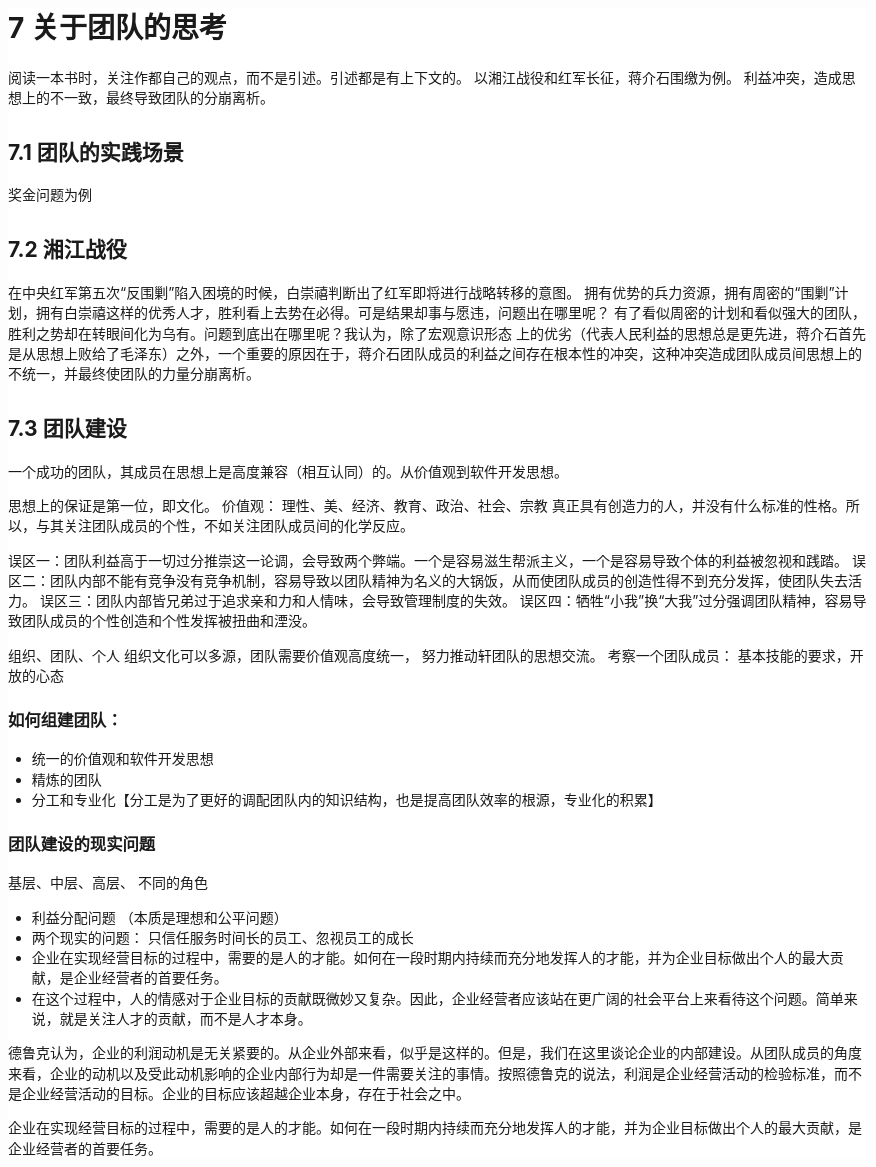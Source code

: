 # 7 关于团队的思考
阅读一本书时，关注作都自己的观点，而不是引述。引述都是有上下文的。
以湘江战役和红军长征，蒋介石围缴为例。
利益冲突，造成思想上的不一致，最终导致团队的分崩离析。

## 7.1 团队的实践场景
奖金问题为例

## 7.2 湘江战役
在中央红军第五次“反围剿”陷入困境的时候，白崇禧判断出了红军即将进行战略转移的意图。
拥有优势的兵力资源，拥有周密的“围剿”计划，拥有白崇禧这样的优秀人才，胜利看上去势在必得。可是结果却事与愿违，问题出在哪里呢？
有了看似周密的计划和看似强大的团队，胜利之势却在转眼间化为乌有。问题到底出在哪里呢？我认为，除了宏观意识形态
上的优劣（代表人民利益的思想总是更先进，蒋介石首先是从思想上败给了毛泽东）之外，一个重要的原因在于，蒋介石团队成员的利益之间存在根本性的冲突，这种冲突造成团队成员间思想上的不统一，并最终使团队的力量分崩离析。

## 7.3 团队建设
一个成功的团队，其成员在思想上是高度兼容（相互认同）的。从价值观到软件开发思想。

思想上的保证是第一位，即文化。
价值观： 理性、美、经济、教育、政治、社会、宗教
真正具有创造力的人，并没有什么标准的性格。所以，与其关注团队成员的个性，不如关注团队成员间的化学反应。

误区一：团队利益高于一切过分推崇这一论调，会导致两个弊端。一个是容易滋生帮派主义，一个是容易导致个体的利益被忽视和践踏。
误区二：团队内部不能有竞争没有竞争机制，容易导致以团队精神为名义的大锅饭，从而使团队成员的创造性得不到充分发挥，使团队失去活力。
误区三：团队内部皆兄弟过于追求亲和力和人情味，会导致管理制度的失效。
误区四：牺牲“小我”换“大我”过分强调团队精神，容易导致团队成员的个性创造和个性发挥被扭曲和湮没。


组织、团队、个人
组织文化可以多源，团队需要价值观高度统一，
努力推动轩团队的思想交流。
考察一个团队成员： 基本技能的要求，开放的心态

### 如何组建团队：
- 统一的价值观和软件开发思想
- 精炼的团队
- 分工和专业化【分工是为了更好的调配团队内的知识结构，也是提高团队效率的根源，专业化的积累】

### 团队建设的现实问题
基层、中层、高层、 不同的角色
- 利益分配问题 （本质是理想和公平问题）
- 两个现实的问题： 只信任服务时间长的员工、忽视员工的成长
- 企业在实现经营目标的过程中，需要的是人的才能。如何在一段时期内持续而充分地发挥人的才能，并为企业目标做出个人的最大贡献，是企业经营者的首要任务。
- 在这个过程中，人的情感对于企业目标的贡献既微妙又复杂。因此，企业经营者应该站在更广阔的社会平台上来看待这个问题。简单来说，就是关注人才的贡献，而不是人才本身。

德鲁克认为，企业的利润动机是无关紧要的。从企业外部来看，似乎是这样的。但是，我们在这里谈论企业的内部建设。从团队成员的角度来看，企业的动机以及受此动机影响的企业内部行为却是一件需要关注的事情。按照德鲁克的说法，利润是企业经营活动的检验标准，而不是企业经营活动的目标。企业的目标应该超越企业本身，存在于社会之中。

企业在实现经营目标的过程中，需要的是人的才能。如何在一段时期内持续而充分地发挥人的才能，并为企业目标做出个人的最大贡献，是企业经营者的首要任务。
